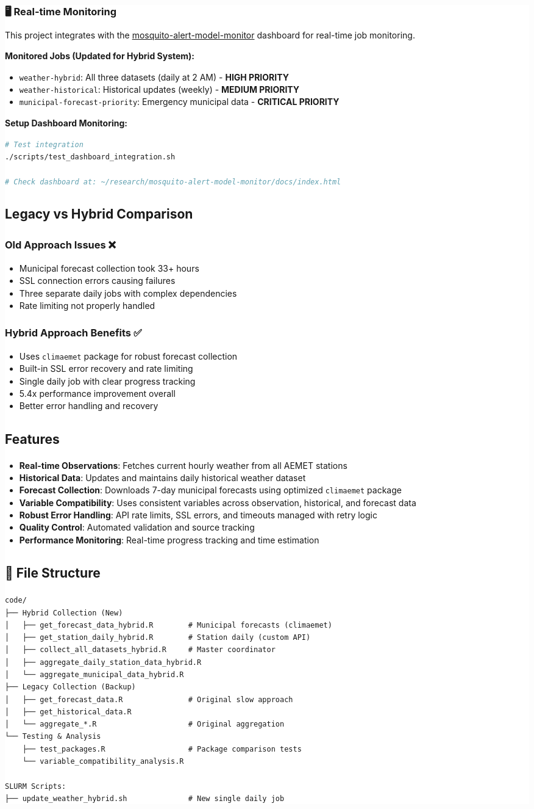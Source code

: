 ### 🖥️ **Real-time Monitoring**
This project integrates with the [mosquito-alert-model-monitor](https://github.com/Mosquito-Alert/mosquito-alert-model-monitor) dashboard for real-time job monitoring.

**Monitored Jobs (Updated for Hybrid System):**
- `weather-hybrid`: All three datasets (daily at 2 AM) - **HIGH PRIORITY**
- `weather-historical`: Historical updates (weekly) - **MEDIUM PRIORITY**
- `municipal-forecast-priority`: Emergency municipal data - **CRITICAL PRIORITY**

**Setup Dashboard Monitoring:**
```bash
# Test integration
./scripts/test_dashboard_integration.sh

# Check dashboard at: ~/research/mosquito-alert-model-monitor/docs/index.html
```

## Legacy vs Hybrid Comparison

### Old Approach Issues ❌
- Municipal forecast collection took 33+ hours
- SSL connection errors causing failures
- Three separate daily jobs with complex dependencies
- Rate limiting not properly handled

### Hybrid Approach Benefits ✅
- Uses `climaemet` package for robust forecast collection
- Built-in SSL error recovery and rate limiting
- Single daily job with clear progress tracking
- 5.4x performance improvement overall
- Better error handling and recovery

## Features
- **Real-time Observations**: Fetches current hourly weather from all AEMET stations
- **Historical Data**: Updates and maintains daily historical weather dataset
- **Forecast Collection**: Downloads 7-day municipal forecasts using optimized `climaemet` package
- **Variable Compatibility**: Uses consistent variables across observation, historical, and forecast data
- **Robust Error Handling**: API rate limits, SSL errors, and timeouts managed with retry logic
- **Quality Control**: Automated validation and source tracking
- **Performance Monitoring**: Real-time progress tracking and time estimation

## 📁 File Structure

```
code/
├── Hybrid Collection (New)
│   ├── get_forecast_data_hybrid.R        # Municipal forecasts (climaemet)
│   ├── get_station_daily_hybrid.R        # Station daily (custom API)
│   ├── collect_all_datasets_hybrid.R     # Master coordinator
│   ├── aggregate_daily_station_data_hybrid.R
│   └── aggregate_municipal_data_hybrid.R
├── Legacy Collection (Backup)
│   ├── get_forecast_data.R               # Original slow approach
│   ├── get_historical_data.R
│   └── aggregate_*.R                     # Original aggregation
└── Testing & Analysis
    ├── test_packages.R                   # Package comparison tests
    └── variable_compatibility_analysis.R

SLURM Scripts:
├── update_weather_hybrid.sh              # New single daily job
```